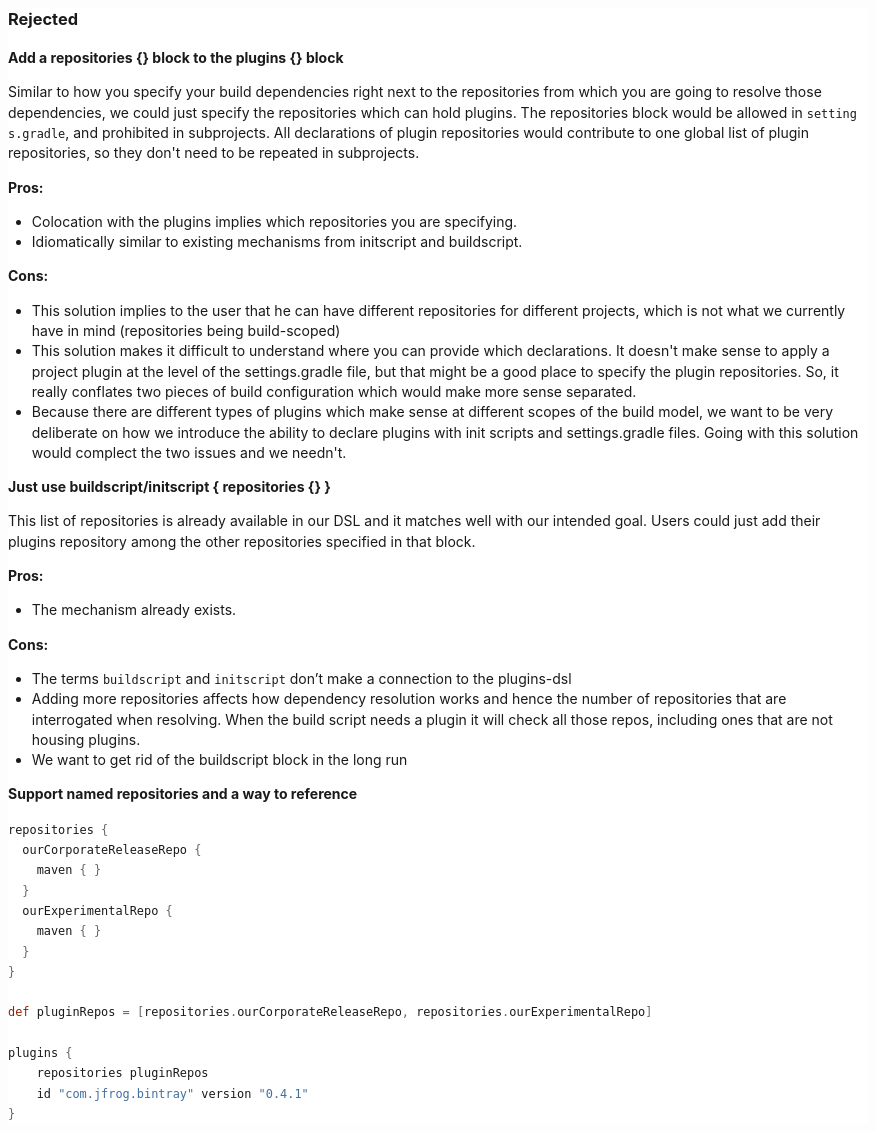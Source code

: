 ### Rejected

**Add a repositories {} block to the plugins {} block**

Similar to how you specify your build dependencies right next to the
repositories from which you are going to resolve those dependencies,
we could just specify the repositories which can hold plugins. The
repositories block would be allowed in `settings.gradle`, and prohibited
in subprojects. All declarations of plugin repositories would
contribute to one global list of plugin repositories, so they don't
need to be repeated in subprojects.

**Pros:**

* Colocation with the plugins implies which repositories you are specifying.
* Idiomatically similar to existing mechanisms from initscript and buildscript.

**Cons:**

* This solution implies to the user that he can have different repositories for different projects, which is not what we currently have in mind (repositories being build-scoped)
* This solution makes it difficult to understand where you can provide which declarations. It doesn't make sense to apply a project plugin at the level of the settings.gradle file, but that might be a good place to specify the plugin repositories. So, it really conflates two pieces of build configuration which would make more sense separated.
* Because there are different types of plugins which make sense at different scopes of the build model, we want to be very deliberate on how we introduce the ability to declare plugins with init scripts and settings.gradle files. Going with this solution would complect the two issues and we needn't.

**Just use buildscript/initscript { repositories {} }**

This list of repositories is already available in our DSL and it
matches well with our intended goal. Users could just add their
plugins repository among the other repositories specified in that
block.

**Pros:**

* The mechanism already exists.

**Cons:**

* The terms `buildscript` and `initscript` don’t make a connection to the plugins-dsl
* Adding more repositories affects how dependency resolution works and hence the number of repositories that are interrogated when resolving. When the build script needs a plugin it will check all those repos, including ones that are not housing plugins.
* We want to get rid of the buildscript block in the long run

**Support named repositories and a way to reference**

```gradle
repositories {
  ourCorporateReleaseRepo {
    maven { }
  }
  ourExperimentalRepo {
    maven { }
  }
}

def pluginRepos = [repositories.ourCorporateReleaseRepo, repositories.ourExperimentalRepo]

plugins {
    repositories pluginRepos
    id "com.jfrog.bintray" version "0.4.1" 
}
```
